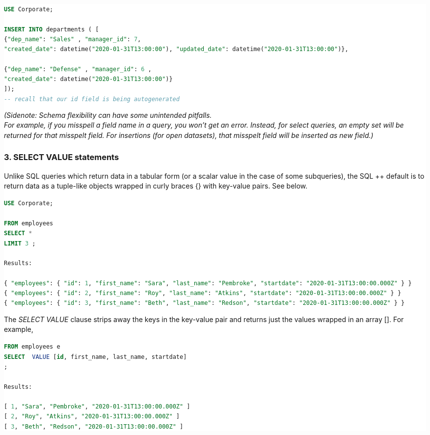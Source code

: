 ```sql
USE Corporate;

INSERT INTO departments ( [
{"dep_name": "Sales" , "manager_id": 7, 
"created_date": datetime("2020-01-31T13:00:00"), "updated_date": datetime("2020-01-31T13:00:00")},

{"dep_name": "Defense" , "manager_id": 6 , 
"created_date": datetime("2020-01-31T13:00:00")} 
]);
-- recall that our id field is being autogenerated

``` 

*(Sidenote: Schema flexibility can have some unintended pitfalls.  
For example, if you misspell a field name in a query, you won’t get an error.  Instead, for select queries, an empty set will be returned for that misspelt field. 
For insertions (for open datasets),  that misspelt field will be inserted as new field.)*


### 3.	SELECT VALUE statements

Unlike SQL queries which return data in a tabular form (or a scalar value in the case of some subqueries), the SQL ++ default is to return data as a tuple-like objects 
wrapped in curly braces {} with key-value pairs. See below.

```sql
USE Corporate;

FROM employees 
SELECT * 
LIMIT 3 ;

Results:

{ "employees": { "id": 1, "first_name": "Sara", "last_name": "Pembroke", "startdate": "2020-01-31T13:00:00.000Z" } }
{ "employees": { "id": 2, "first_name": "Roy", "last_name": "Atkins", "startdate": "2020-01-31T13:00:00.000Z" } }
{ "employees": { "id": 3, "first_name": "Beth", "last_name": "Redson", "startdate": "2020-01-31T13:00:00.000Z" } }

```

The *SELECT VALUE* clause strips away the keys in the key-value pair and returns just the values wrapped in an array []. For example, 

```sql
FROM employees e
SELECT  VALUE [id, first_name, last_name, startdate]
;

Results:

[ 1, "Sara", "Pembroke", "2020-01-31T13:00:00.000Z" ]
[ 2, "Roy", "Atkins", "2020-01-31T13:00:00.000Z" ]
[ 3, "Beth", "Redson", "2020-01-31T13:00:00.000Z" ]

```
